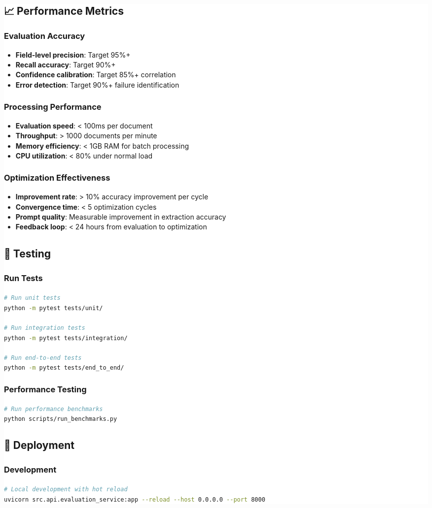 ## 📈 Performance Metrics

### Evaluation Accuracy
- **Field-level precision**: Target 95%+
- **Recall accuracy**: Target 90%+
- **Confidence calibration**: Target 85%+ correlation
- **Error detection**: Target 90%+ failure identification

### Processing Performance
- **Evaluation speed**: < 100ms per document
- **Throughput**: > 1000 documents per minute
- **Memory efficiency**: < 1GB RAM for batch processing
- **CPU utilization**: < 80% under normal load

### Optimization Effectiveness
- **Improvement rate**: > 10% accuracy improvement per cycle
- **Convergence time**: < 5 optimization cycles
- **Prompt quality**: Measurable improvement in extraction accuracy
- **Feedback loop**: < 24 hours from evaluation to optimization

## 🧪 Testing

### Run Tests

```bash
# Run unit tests
python -m pytest tests/unit/

# Run integration tests
python -m pytest tests/integration/

# Run end-to-end tests
python -m pytest tests/end_to_end/
```

### Performance Testing

```bash
# Run performance benchmarks
python scripts/run_benchmarks.py
```

## 🚀 Deployment

### Development

```bash
# Local development with hot reload
uvicorn src.api.evaluation_service:app --reload --host 0.0.0.0 --port 8000
```
